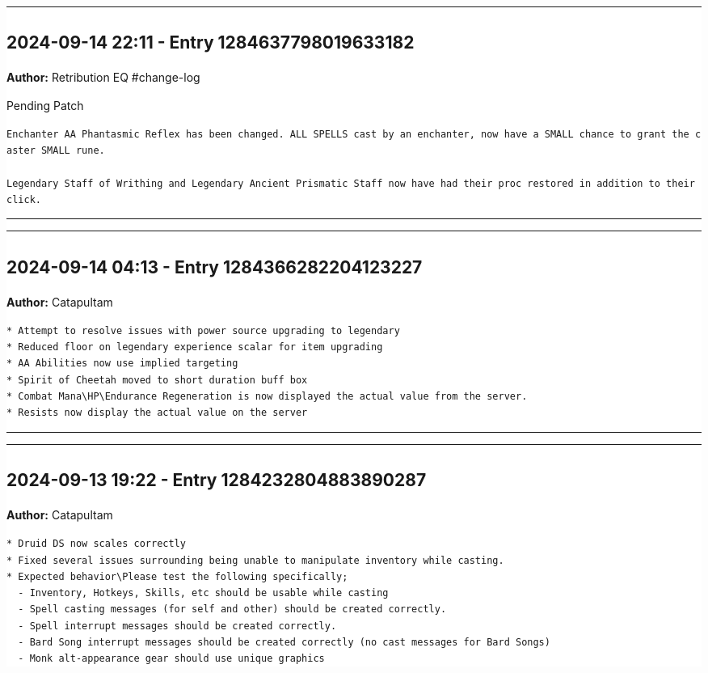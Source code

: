 
---

<a name="entry-1284637798019633182"></a>

## 2024-09-14 22:11 - Entry 1284637798019633182
**Author:** Retribution EQ #change-log

Pending Patch

```
Enchanter AA Phantasmic Reflex has been changed. ALL SPELLS cast by an enchanter, now have a SMALL chance to grant the caster SMALL rune.

Legendary Staff of Writhing and Legendary Ancient Prismatic Staff now have had their proc restored in addition to their click.
```

---

---

<a name="entry-1284366282204123227"></a>

## 2024-09-14 04:13 - Entry 1284366282204123227
**Author:** Catapultam

```
* Attempt to resolve issues with power source upgrading to legendary
* Reduced floor on legendary experience scalar for item upgrading
* AA Abilities now use implied targeting
* Spirit of Cheetah moved to short duration buff box
* Combat Mana\HP\Endurance Regeneration is now displayed the actual value from the server.
* Resists now display the actual value on the server
```

---

---

<a name="entry-1284232804883890287"></a>

## 2024-09-13 19:22 - Entry 1284232804883890287
**Author:** Catapultam

```
* Druid DS now scales correctly
* Fixed several issues surrounding being unable to manipulate inventory while casting.
* Expected behavior\Please test the following specifically;
  - Inventory, Hotkeys, Skills, etc should be usable while casting
  - Spell casting messages (for self and other) should be created correctly.
  - Spell interrupt messages should be created correctly.
  - Bard Song interrupt messages should be created correctly (no cast messages for Bard Songs)
  - Monk alt-appearance gear should use unique graphics
```
